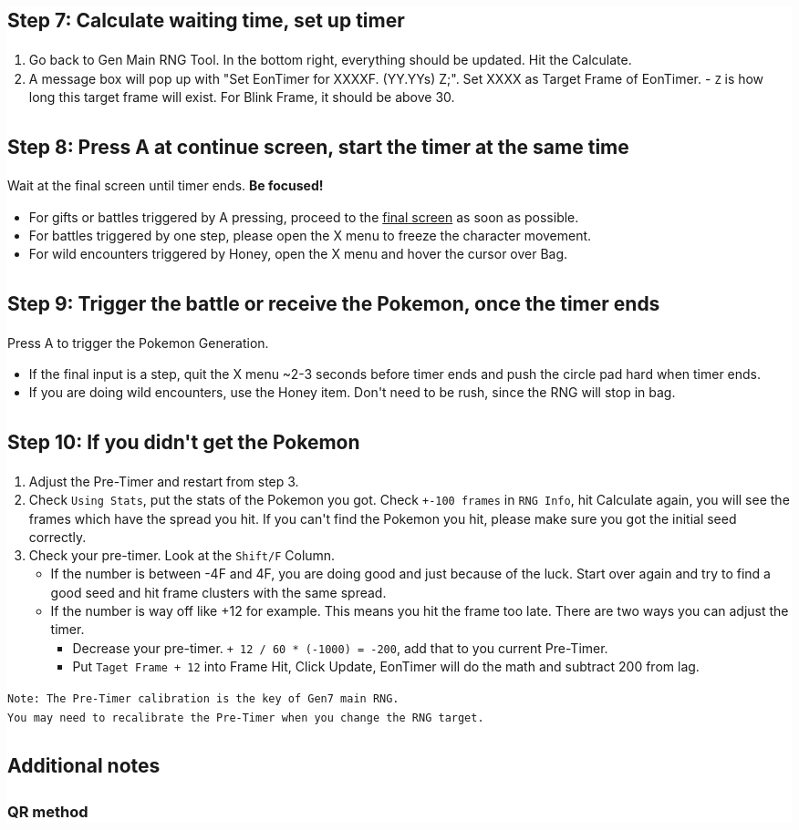 ## Step 7: Calculate waiting time, set up timer

1. Go back to Gen Main RNG Tool. In the bottom right, everything should be updated. Hit the Calculate.
2. A message box will pop up with "Set EonTimer for XXXXF. (YY.YYs) Z;". Set XXXX as Target Frame of EonTimer. - `Z` is how long this target frame will exist. For Blink Frame, it should be above 30.

## Step 8: Press A at continue screen, start the timer at the same time

Wait at the final screen until timer ends. **Be focused!**

- For gifts or battles triggered by A pressing, proceed to the [final screen](https://github.com/wwwwwwzx/3DSRNGTool/blob/master/README.md#final-screen) as soon as possible.
- For battles triggered by one step, please open the X menu to freeze the character movement.
- For wild encounters triggered by Honey, open the X menu and hover the cursor over Bag.

## Step 9: Trigger the battle or receive the Pokemon, once the timer ends

Press A to trigger the Pokemon Generation.

- If the final input is a step, quit the X menu ~2-3 seconds before timer ends and push the circle pad hard when timer ends.
- If you are doing wild encounters, use the Honey item. Don't need to be rush, since the RNG will stop in bag.

## Step 10: If you didn't get the Pokemon

1. Adjust the Pre-Timer and restart from step 3.
2. Check `Using Stats`, put the stats of the Pokemon you got. Check `+-100 frames` in `RNG Info`, hit Calculate again, you will see the frames which have the spread you hit. If you can't find the Pokemon you hit, please make sure you got the initial seed correctly.
3. Check your pre-timer. Look at the `Shift/F` Column.
   - If the number is between -4F and 4F, you are doing good and just because of the luck. Start over again and try to find a good seed and hit frame clusters with the same spread.
   - If the number is way off like +12 for example. This means you hit the frame too late. There are two ways you can adjust the timer.
     - Decrease your pre-timer. `+ 12 / 60 * (-1000) = -200`, add that to you current Pre-Timer.
     - Put `Taget Frame + 12` into Frame Hit, Click Update, EonTimer will do the math and subtract 200 from lag.

```
Note: The Pre-Timer calibration is the key of Gen7 main RNG.
You may need to recalibrate the Pre-Timer when you change the RNG target.
```

## Additional notes

### QR method
